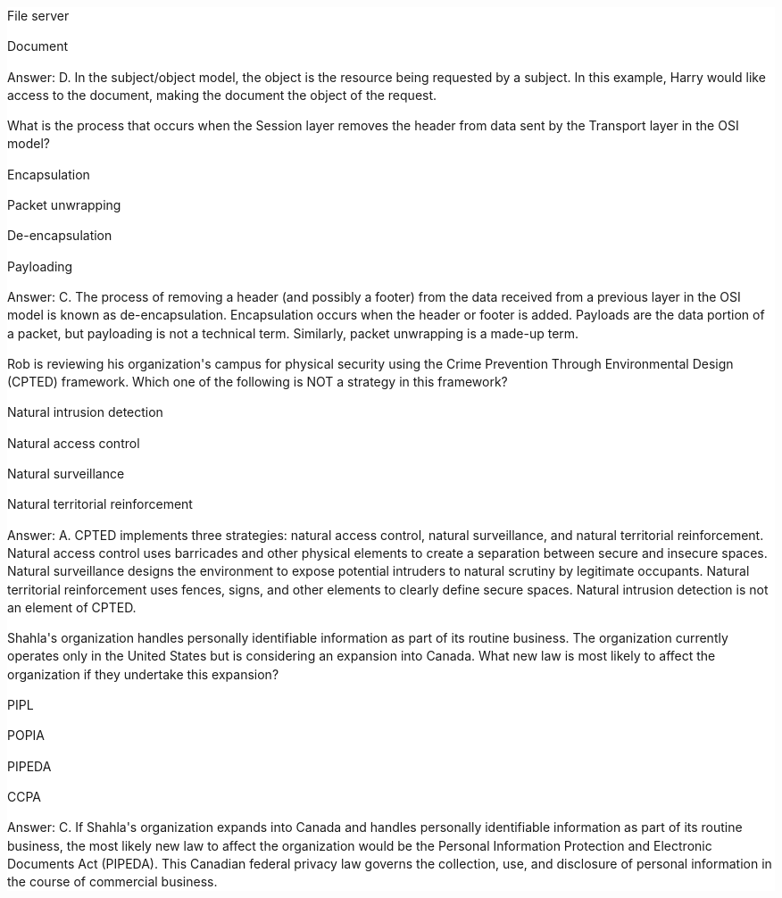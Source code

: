 File server

Document

Answer:
D.  In the subject/object model, the object is the resource being requested by a subject. In this example, Harry would like access to the document, making the document the object of the request.

What is the process that occurs when the Session layer removes the header from data sent by the Transport layer in the OSI model?

Encapsulation

Packet unwrapping

De-encapsulation

Payloading

Answer:
C.  The process of removing a header (and possibly a footer) from the data received from a previous layer in the OSI model is known as de-encapsulation. Encapsulation occurs when the header or footer is added. Payloads are the data portion of a packet, but payloading is not a technical term. Similarly, packet unwrapping is a made-up term.

Rob is reviewing his organization's campus for physical security using the Crime Prevention Through Environmental Design (CPTED) framework. Which one of the following is NOT a strategy in this framework?

Natural intrusion detection

Natural access control

Natural surveillance

Natural territorial reinforcement

Answer:
A.  CPTED implements three strategies: natural access control, natural surveillance, and natural territorial reinforcement. Natural access control uses barricades and other physical elements to create a separation between secure and insecure spaces. Natural surveillance designs the environment to expose potential intruders to natural scrutiny by legitimate occupants. Natural territorial reinforcement uses fences, signs, and other elements to clearly define secure spaces. Natural intrusion detection is not an element of CPTED.

Shahla's organization handles personally identifiable information as part of its routine business. The organization currently operates only in the United States but is considering an expansion into Canada. What new law is most likely to affect the organization if they undertake this expansion?

PIPL

POPIA

PIPEDA

CCPA

Answer:
C.  If Shahla's organization expands into Canada and handles personally identifiable information as part of its routine business, the most likely new law to affect the organization would be the Personal Information Protection and Electronic Documents Act (PIPEDA). This Canadian federal privacy law governs the collection, use, and disclosure of personal information in the course of commercial business.
